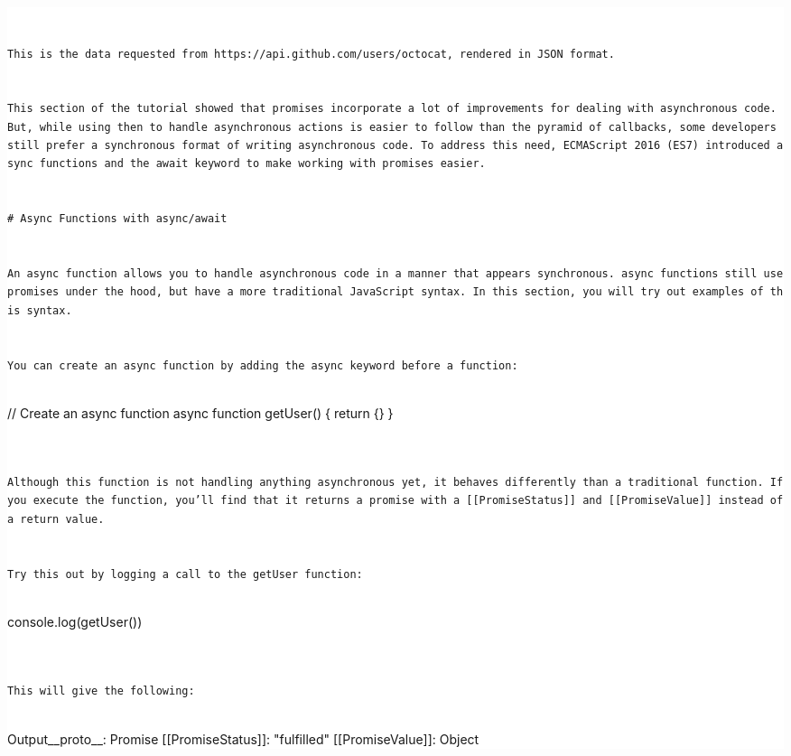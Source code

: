 ```


This is the data requested from https://api.github.com/users/octocat, rendered in JSON format.


This section of the tutorial showed that promises incorporate a lot of improvements for dealing with asynchronous code. But, while using then to handle asynchronous actions is easier to follow than the pyramid of callbacks, some developers still prefer a synchronous format of writing asynchronous code. To address this need, ECMAScript 2016 (ES7) introduced async functions and the await keyword to make working with promises easier.


# Async Functions with async/await


An async function allows you to handle asynchronous code in a manner that appears synchronous. async functions still use promises under the hood, but have a more traditional JavaScript syntax. In this section, you will try out examples of this syntax.


You can create an async function by adding the async keyword before a function:


```
// Create an async function
async function getUser() {
  return {}
}

```


Although this function is not handling anything asynchronous yet, it behaves differently than a traditional function. If you execute the function, you’ll find that it returns a promise with a [[PromiseStatus]] and [[PromiseValue]] instead of a return value.


Try this out by logging a call to the getUser function:


```
console.log(getUser())

```


This will give the following:


```
Output__proto__: Promise
[[PromiseStatus]]: "fulfilled"
[[PromiseValue]]: Object

